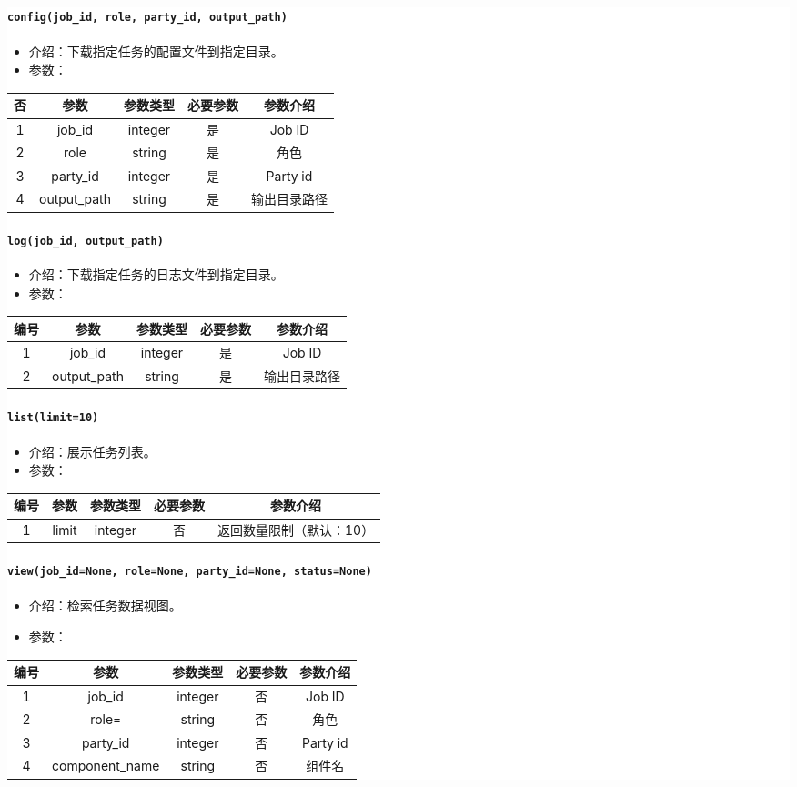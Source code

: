 

#### ```config(job_id, role, party_id, output_path)```

- 介绍：下载指定任务的配置文件到指定目录。
- 参数：

|  否  |    参数     | 参数类型 | 必要参数 |   参数介绍   |
| :--: | :---------: | :------: | :------: | :----------: |
|  1   |   job_id    | integer  |    是    |    Job ID    |
|  2   |    role     |  string  |    是    |     角色     |
|  3   |  party_id   | integer  |    是    |   Party id   |
|  4   | output_path |  string  |    是    | 输出目录路径 |



#### ```log(job_id, output_path)```

- 介绍：下载指定任务的日志文件到指定目录。
- 参数：

| 编号 |    参数     | 参数类型 | 必要参数 |   参数介绍   |
| :--: | :---------: | :------: | :------: | :----------: |
|  1   |   job_id    | integer  |    是    |    Job ID    |
|  2   | output_path |  string  |    是    | 输出目录路径 |



#### ```list(limit=10)```

- 介绍：展示任务列表。
- 参数：

| 编号 | 参数  | 参数类型 | 必要参数 |         参数介绍         |
| :--: | :---: | :------: | :------: | :----------------------: |
|  1   | limit | integer  |    否    | 返回数量限制（默认：10） |



#### ```view(job_id=None, role=None, party_id=None, status=None)```

- 介绍：检索任务数据视图。

- 参数：

| 编号 |      参数      | 参数类型 | 必要参数 | 参数介绍 |
| :--: | :------------: | :------: | :------: | :------: |
|  1   |     job_id     | integer  |    否    |  Job ID  |
|  2   |     role=      |  string  |    否    |   角色   |
|  3   |    party_id    | integer  |    否    | Party id |
|  4   | component_name |  string  |    否    |  组件名  |
